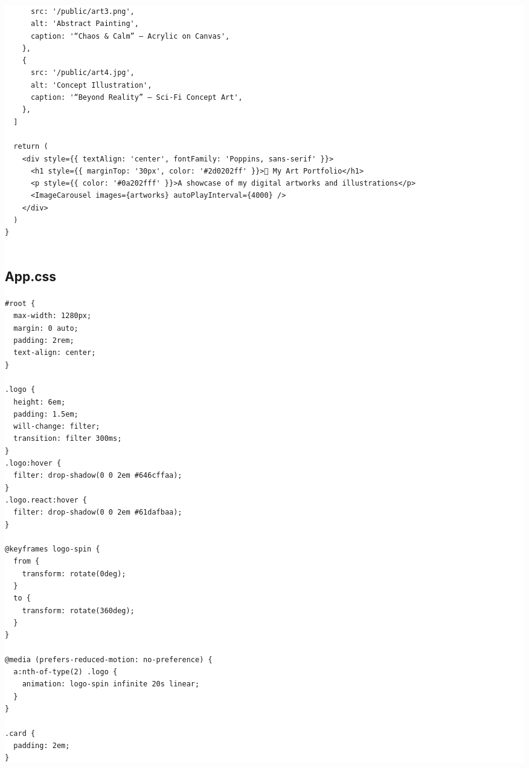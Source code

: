```
      src: '/public/art3.png',
      alt: 'Abstract Painting',
      caption: '“Chaos & Calm” — Acrylic on Canvas',
    },
    {
      src: '/public/art4.jpg',
      alt: 'Concept Illustration',
      caption: '“Beyond Reality” — Sci-Fi Concept Art',
    },
  ]

  return (
    <div style={{ textAlign: 'center', fontFamily: 'Poppins, sans-serif' }}>
      <h1 style={{ marginTop: '30px', color: '#2d0202ff' }}>🎨 My Art Portfolio</h1>
      <p style={{ color: '#0a202fff' }}>A showcase of my digital artworks and illustrations</p>
      <ImageCarousel images={artworks} autoPlayInterval={4000} />
    </div>
  )
}


```
## App.css
```
#root {
  max-width: 1280px;
  margin: 0 auto;
  padding: 2rem;
  text-align: center;
}

.logo {
  height: 6em;
  padding: 1.5em;
  will-change: filter;
  transition: filter 300ms;
}
.logo:hover {
  filter: drop-shadow(0 0 2em #646cffaa);
}
.logo.react:hover {
  filter: drop-shadow(0 0 2em #61dafbaa);
}

@keyframes logo-spin {
  from {
    transform: rotate(0deg);
  }
  to {
    transform: rotate(360deg);
  }
}

@media (prefers-reduced-motion: no-preference) {
  a:nth-of-type(2) .logo {
    animation: logo-spin infinite 20s linear;
  }
}

.card {
  padding: 2em;
}
```